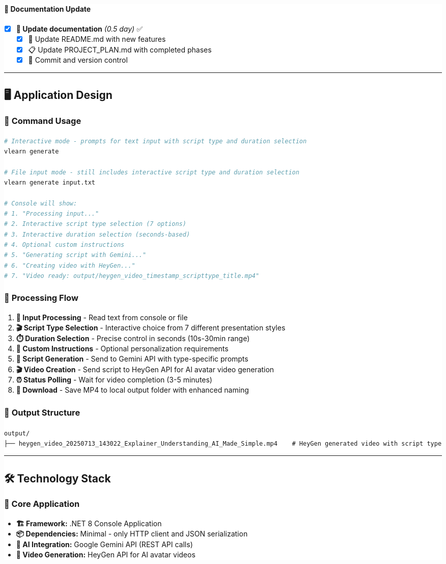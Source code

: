 #### 📖 Documentation Update
- [x] **📝 Update documentation** *(0.5 day)* ✅
  - [x] 📖 Update README.md with new features
  - [x] 📋 Update PROJECT_PLAN.md with completed phases
  - [x] 🔄 Commit and version control

---

## 🖥️ Application Design

### 📝 **Command Usage**
```bash
# Interactive mode - prompts for text input with script type and duration selection
vlearn generate

# File input mode - still includes interactive script type and duration selection
vlearn generate input.txt

# Console will show:
# 1. "Processing input..."
# 2. Interactive script type selection (7 options)
# 3. Interactive duration selection (seconds-based)
# 4. Optional custom instructions
# 5. "Generating script with Gemini..."
# 6. "Creating video with HeyGen..."
# 7. "Video ready: output/heygen_video_timestamp_scripttype_title.mp4"
```

### 🔄 **Processing Flow**
1. **📖 Input Processing** - Read text from console or file
2. **🎬 Script Type Selection** - Interactive choice from 7 different presentation styles
3. **⏱️ Duration Selection** - Precise control in seconds (10s-30min range)
4. **📝 Custom Instructions** - Optional personalization requirements
5. **🧠 Script Generation** - Send to Gemini API with type-specific prompts
6. **🎬 Video Creation** - Send script to HeyGen API for AI avatar video generation
7. **⏰ Status Polling** - Wait for video completion (3-5 minutes)
8. **💾 Download** - Save MP4 to local output folder with enhanced naming

### 📁 **Output Structure**
```
output/
├── heygen_video_20250713_143022_Explainer_Understanding_AI_Made_Simple.mp4    # HeyGen generated video with script type
```

---

## 🛠️ Technology Stack

### 🔧 Core Application
- **🏗️ Framework:** .NET 8 Console Application
- **📦 Dependencies:** Minimal - only HTTP client and JSON serialization
- **🤖 AI Integration:** Google Gemini API (REST API calls)
- **🎥 Video Generation:** HeyGen API for AI avatar videos
